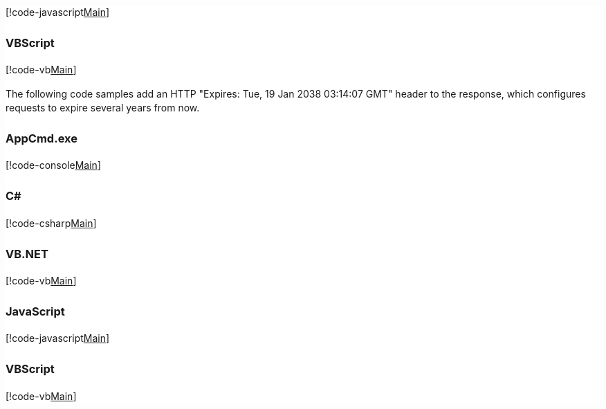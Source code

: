 [!code-javascript[Main](clientCache/samples/sample6.js)]

### VBScript

[!code-vb[Main](clientCache/samples/sample7.vb)]

The following code samples add an HTTP "Expires: Tue, 19 Jan 2038 03:14:07 GMT" header to the response, which configures requests to expire several years from now.

### AppCmd.exe

[!code-console[Main](clientCache/samples/sample8.cmd)]

### C#

[!code-csharp[Main](clientCache/samples/sample9.cs)]

### VB.NET

[!code-vb[Main](clientCache/samples/sample10.vb)]

### JavaScript

[!code-javascript[Main](clientCache/samples/sample11.js)]

### VBScript

[!code-vb[Main](clientCache/samples/sample12.vb)]